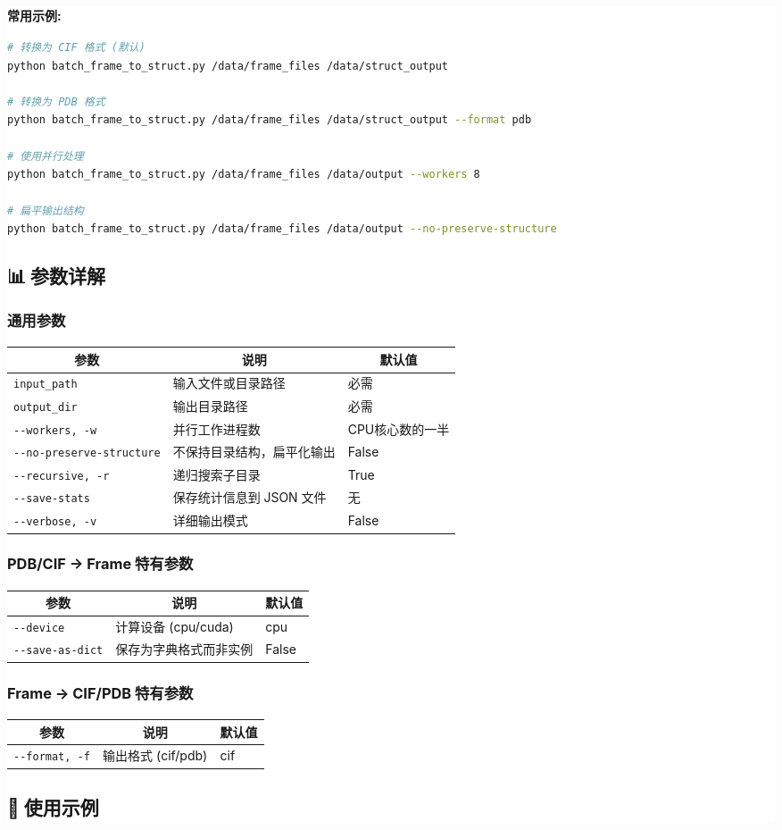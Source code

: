 **常用示例:**
```bash
# 转换为 CIF 格式 (默认)
python batch_frame_to_struct.py /data/frame_files /data/struct_output

# 转换为 PDB 格式
python batch_frame_to_struct.py /data/frame_files /data/struct_output --format pdb

# 使用并行处理
python batch_frame_to_struct.py /data/frame_files /data/output --workers 8

# 扁平输出结构
python batch_frame_to_struct.py /data/frame_files /data/output --no-preserve-structure
```

## 📊 参数详解

### 通用参数

| 参数 | 说明 | 默认值 |
|------|------|--------|
| `input_path` | 输入文件或目录路径 | 必需 |
| `output_dir` | 输出目录路径 | 必需 |
| `--workers, -w` | 并行工作进程数 | CPU核心数的一半 |
| `--no-preserve-structure` | 不保持目录结构，扁平化输出 | False |
| `--recursive, -r` | 递归搜索子目录 | True |
| `--save-stats` | 保存统计信息到 JSON 文件 | 无 |
| `--verbose, -v` | 详细输出模式 | False |

### PDB/CIF → Frame 特有参数

| 参数 | 说明 | 默认值 |
|------|------|--------|
| `--device` | 计算设备 (cpu/cuda) | cpu |
| `--save-as-dict` | 保存为字典格式而非实例 | False |

### Frame → CIF/PDB 特有参数

| 参数 | 说明 | 默认值 |
|------|------|--------|
| `--format, -f` | 输出格式 (cif/pdb) | cif |

## 🚀 使用示例
